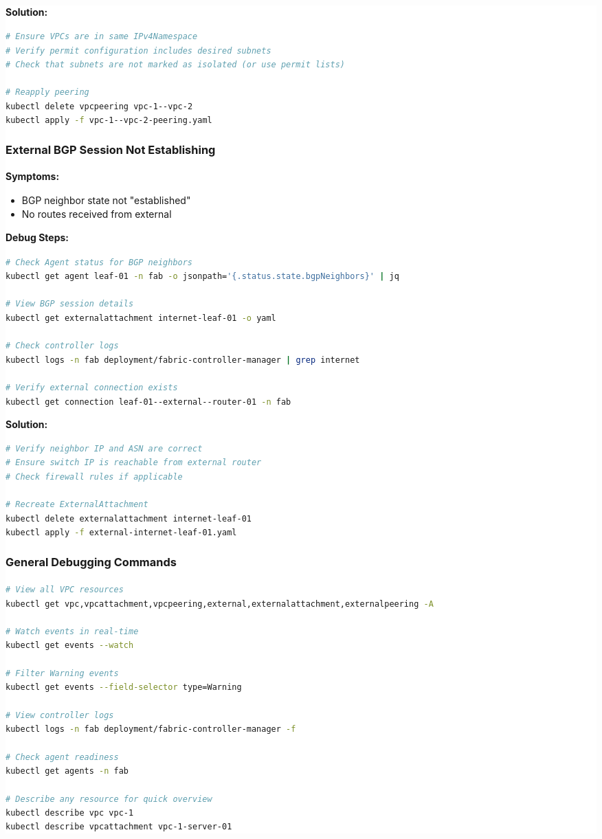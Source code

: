 **Solution:**

```bash
# Ensure VPCs are in same IPv4Namespace
# Verify permit configuration includes desired subnets
# Check that subnets are not marked as isolated (or use permit lists)

# Reapply peering
kubectl delete vpcpeering vpc-1--vpc-2
kubectl apply -f vpc-1--vpc-2-peering.yaml
```

### External BGP Session Not Establishing

**Symptoms:**
- BGP neighbor state not "established"
- No routes received from external

**Debug Steps:**

```bash
# Check Agent status for BGP neighbors
kubectl get agent leaf-01 -n fab -o jsonpath='{.status.state.bgpNeighbors}' | jq

# View BGP session details
kubectl get externalattachment internet-leaf-01 -o yaml

# Check controller logs
kubectl logs -n fab deployment/fabric-controller-manager | grep internet

# Verify external connection exists
kubectl get connection leaf-01--external--router-01 -n fab
```

**Solution:**

```bash
# Verify neighbor IP and ASN are correct
# Ensure switch IP is reachable from external router
# Check firewall rules if applicable

# Recreate ExternalAttachment
kubectl delete externalattachment internet-leaf-01
kubectl apply -f external-internet-leaf-01.yaml
```

### General Debugging Commands

```bash
# View all VPC resources
kubectl get vpc,vpcattachment,vpcpeering,external,externalattachment,externalpeering -A

# Watch events in real-time
kubectl get events --watch

# Filter Warning events
kubectl get events --field-selector type=Warning

# View controller logs
kubectl logs -n fab deployment/fabric-controller-manager -f

# Check agent readiness
kubectl get agents -n fab

# Describe any resource for quick overview
kubectl describe vpc vpc-1
kubectl describe vpcattachment vpc-1-server-01
```